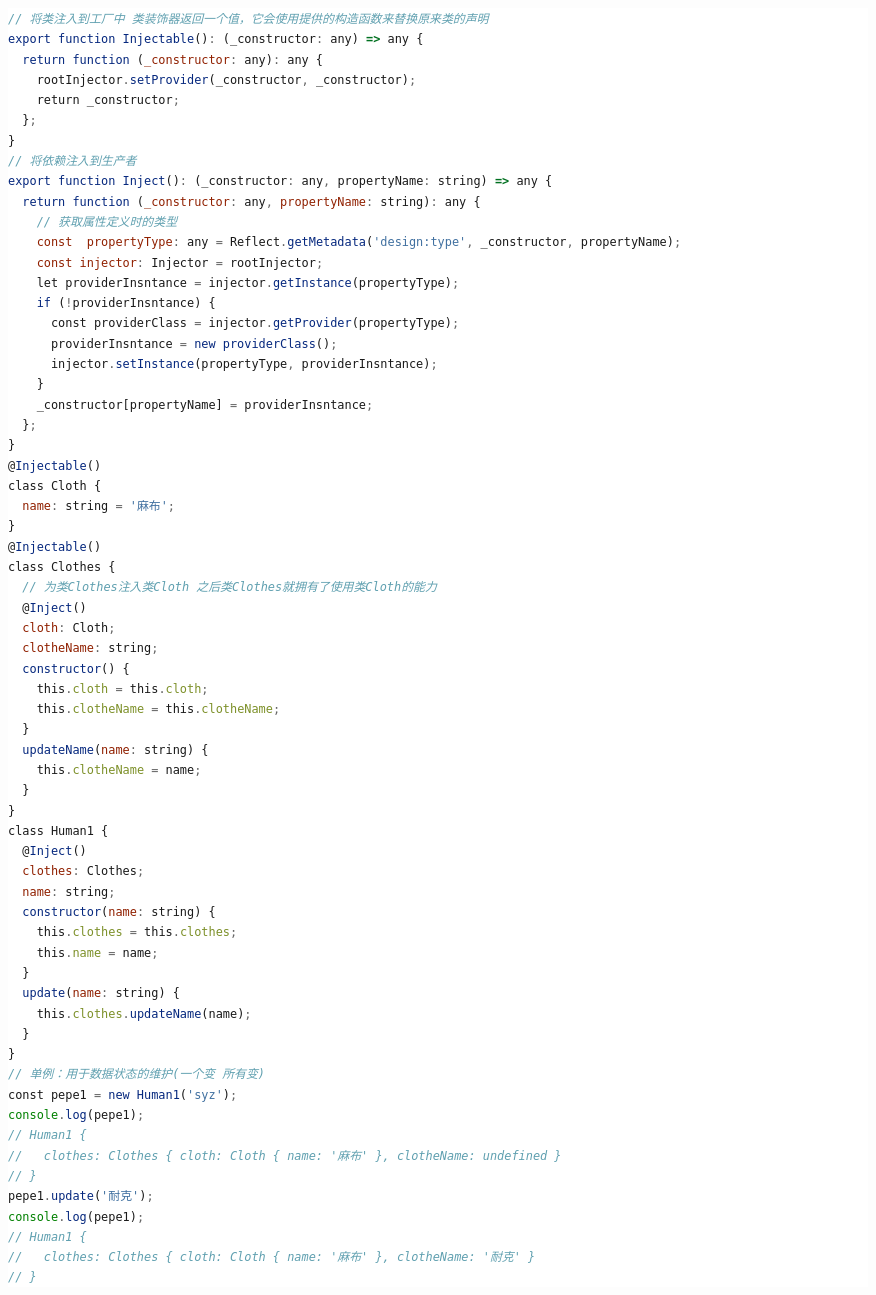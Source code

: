 ```js
// 将类注入到工厂中 类装饰器返回一个值，它会使用提供的构造函数来替换原来类的声明
export function Injectable(): (_constructor: any) => any {
  return function (_constructor: any): any {
    rootInjector.setProvider(_constructor, _constructor);
    return _constructor;
  };
}
// 将依赖注入到生产者
export function Inject(): (_constructor: any, propertyName: string) => any {
  return function (_constructor: any, propertyName: string): any {
    // 获取属性定义时的类型
    const  propertyType: any = Reflect.getMetadata('design:type', _constructor, propertyName);
    const injector: Injector = rootInjector;
    let providerInsntance = injector.getInstance(propertyType);
    if (!providerInsntance) {
      const providerClass = injector.getProvider(propertyType);
      providerInsntance = new providerClass();
      injector.setInstance(propertyType, providerInsntance);
    }
    _constructor[propertyName] = providerInsntance;
  };
}
@Injectable()
class Cloth {
  name: string = '麻布';
}
@Injectable()
class Clothes {
  // 为类Clothes注入类Cloth 之后类Clothes就拥有了使用类Cloth的能力
  @Inject()
  cloth: Cloth;
  clotheName: string;
  constructor() {
    this.cloth = this.cloth;
    this.clotheName = this.clotheName;
  }
  updateName(name: string) {
    this.clotheName = name;
  }
}
class Human1 {
  @Inject() 
  clothes: Clothes;
  name: string;
  constructor(name: string) {
    this.clothes = this.clothes;
    this.name = name;
  }
  update(name: string) {
    this.clothes.updateName(name);
  }
}
// 单例：用于数据状态的维护(一个变 所有变)
const pepe1 = new Human1('syz');
console.log(pepe1);
// Human1 {
//   clothes: Clothes { cloth: Cloth { name: '麻布' }, clotheName: undefined }
// }
pepe1.update('耐克');
console.log(pepe1);
// Human1 {
//   clothes: Clothes { cloth: Cloth { name: '麻布' }, clotheName: '耐克' }
// }
```